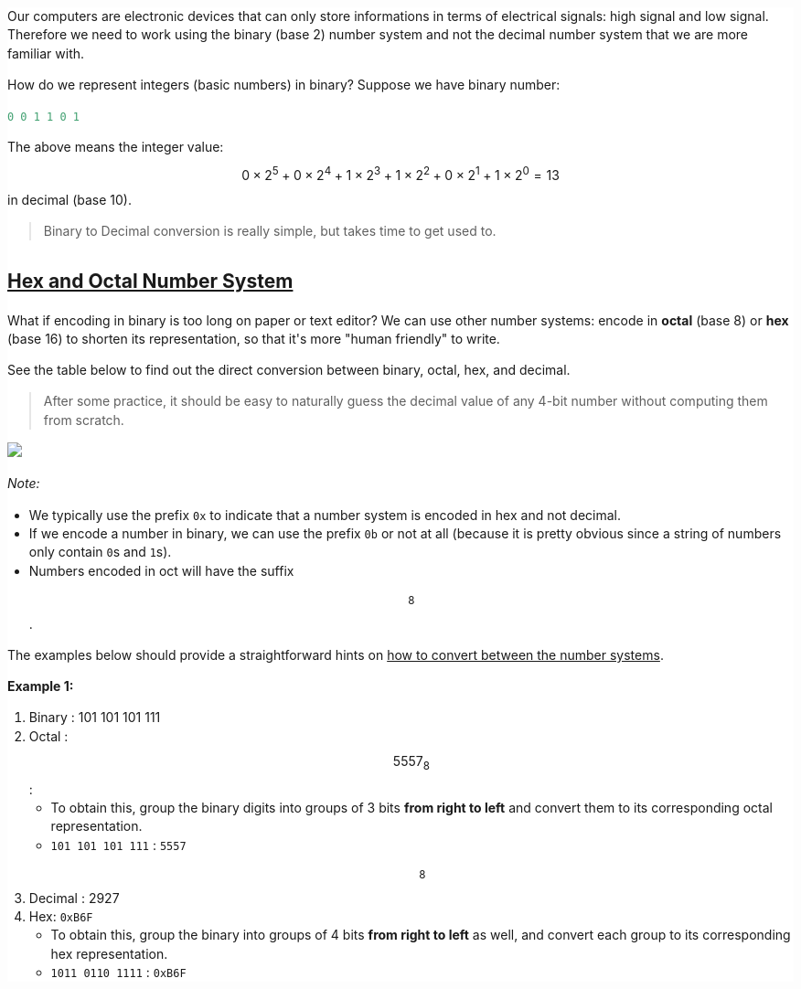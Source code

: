 Our computers are electronic devices that can only store informations in terms of electrical signals: high signal and low signal. Therefore we need to work using the binary (base 2) number system and not the decimal number system that we are more familiar with.

How do we represent integers (basic numbers) in binary? Suppose we have binary number:

```cpp
0 0 1 1 0 1
```

The above means the integer value:
$$0 \times 2^5 + 0 \times 2^4 + 1 \times 2^3 + 1 \times 2^2 + 0 \times 2^1 + 1 \times 2^0 = 13$$ in decimal (base 10).

> Binary to Decimal conversion is really simple, but takes time to get used to.

## [Hex and Octal Number System](https://www.youtube.com/watch?v=IicB30kA3pY&list=PLklpDKpv-EBj1agIq4vB1iB6ahMT8_2A_&index=1&t=615s)

What if encoding in binary is too long on paper or text editor? We can use other number systems: encode in **octal** (base 8) or **hex** (base 16) to shorten its representation, so that it's more "human friendly" to write.

See the table below to find out the direct conversion between binary, octal, hex, and decimal.

> After some practice, it should be easy to naturally guess the decimal value of any 4-bit number without computing them from scratch.

<img src="/50002-2022/assets/contentimage/week1notes/table.png"  style="width: 50%;" />

_Note:_

- We typically use the prefix `0x` to indicate that a number system is encoded in hex and not decimal.
- If we encode a number in binary, we can use the prefix `0b` or not at all (because it is pretty obvious since a string of numbers only contain `0`s and `1`s).
- Numbers encoded in oct will have the suffix $$_8$$.

The examples below should provide a straightforward hints on [how to convert between the number systems](https://www.youtube.com/watch?v=IicB30kA3pY&list=PLklpDKpv-EBj1agIq4vB1iB6ahMT8_2A_&index=1&t=780s).

**Example 1:**

1. Binary : 101 101 101 111
2. Octal : $$5557_8$$:
   - To obtain this, group the binary digits into groups of 3 bits **from right to left** and convert them to its corresponding octal representation.
   - `101 101 101 111` : `5557`$$_8$$
3. Decimal : 2927
4. Hex: `0xB6F`
   - To obtain this, group the binary into groups of 4 bits **from right to left** as well, and convert each group to its corresponding hex representation.
   - `1011 0110 1111` : `0xB6F`
